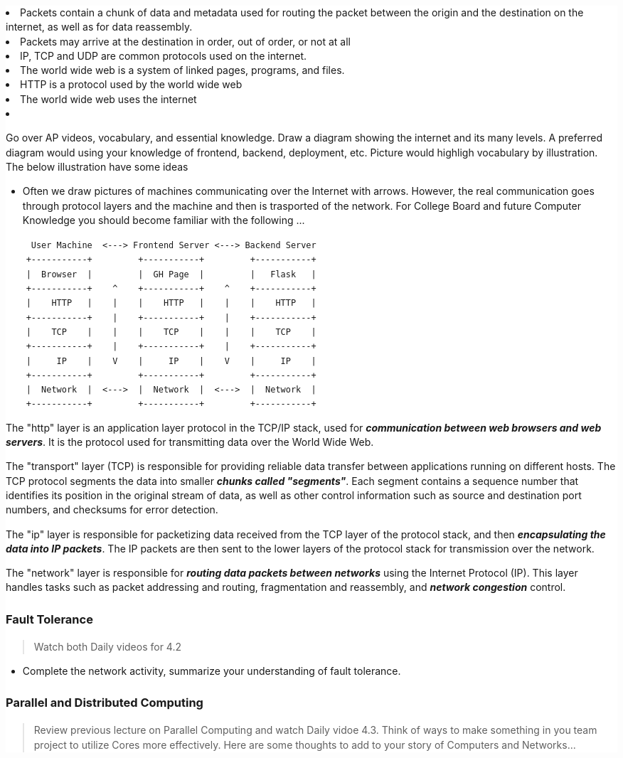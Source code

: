 <li>Packets contain a chunk of data and metadata used for routing the packet between the origin and the destination on the internet, as well as for data reassembly.</li>
<li>Packets may arrive at the destination in order, out of order, or not at all</li>
<li>IP, TCP and UDP are common protocols used on the internet.</li>
<li>The world wide web is a system of linked pages, programs, and files.</li>
<li>HTTP is a protocol used by the world wide web</li>
<li>The world wide web uses the internet</li>
</ul>
</li>
<li><p>Go over AP videos, vocabulary, and essential knowledge.  Draw a diagram showing the internet and its many levels. A preferred diagram would using your knowledge of frontend, backend, deployment, etc.  Picture would highligh vocabulary by illustration. The below illustration have some ideas</p>
</li>
</ul>
<ul>
<li>Often we draw pictures of machines communicating over the Internet with arrows.  However, the real communication goes through protocol layers and the machine and then is trasported of the network.   For College Board and future Computer Knowledge you should become familiar with the following ...</li>
</ul>

<pre><code>     User Machine  &lt;---&gt; Frontend Server &lt;---&gt; Backend Server
    +-----------+         +-----------+         +-----------+
    |  Browser  |         |  GH Page  |         |   Flask   |
    +-----------+    ^    +-----------+    ^    +-----------+
    |    HTTP   |    |    |    HTTP   |    |    |    HTTP   |
    +-----------+    |    +-----------+    |    +-----------+
    |    TCP    |    |    |    TCP    |    |    |    TCP    |   
    +-----------+    |    +-----------+    |    +-----------+
    |     IP    |    V    |     IP    |    V    |     IP    |
    +-----------+         +-----------+         +-----------+
    |  Network  |  &lt;---&gt;  |  Network  |  &lt;---&gt;  |  Network  |
    +-----------+         +-----------+         +-----------+</code></pre>
<p>The "http" layer is an application layer protocol in the TCP/IP stack, used for <strong><em>communication between web browsers and web servers</em></strong>. It is the protocol used for transmitting data over the World Wide Web.</p>
<p>The "transport" layer (TCP) is responsible for providing reliable data transfer between applications running on different hosts.  The TCP protocol segments the data into smaller <strong><em>chunks called "segments"</em></strong>. Each segment contains a sequence number that identifies its position in the original stream of data, as well as other control information such as source and destination port numbers, and checksums for error detection.</p>
<p>The "ip" layer is responsible for packetizing data received from the TCP layer of the protocol stack, and then <strong><em>encapsulating the data into IP packets</em></strong>. The IP packets are then sent to the lower layers of the protocol stack for transmission over the network.</p>
<p>The "network" layer is responsible for <strong><em>routing data packets between networks</em></strong> using the Internet Protocol (IP). This layer handles tasks such as packet addressing and routing, fragmentation and reassembly, and <strong><em>network congestion</em></strong> control.</p>
<h3 id="Fault-Tolerance">Fault Tolerance<a class="anchor-link" href="#Fault-Tolerance"> </a></h3><blockquote><p>Watch both Daily videos for 4.2</p>
</blockquote>
<ul>
<li>Complete the network activity, summarize your understanding of fault tolerance.</li>
</ul>
<h3 id="Parallel-and-Distributed-Computing">Parallel and Distributed Computing<a class="anchor-link" href="#Parallel-and-Distributed-Computing"> </a></h3><blockquote><p>Review previous lecture on Parallel Computing and watch Daily vidoe 4.3.  Think of ways to make something in you team project to utilize Cores more effectively.  Here are some thoughts to add to your story of Computers and Networks...</p>
</blockquote>